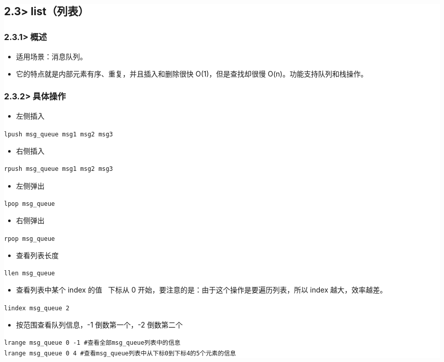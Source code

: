2.3> list（列表）
-------------

### 2.3.1> 概述

*   适用场景：消息队列。
    
*   它的特点就是内部元素有序、重复，并且插入和删除很快 O(1)，但是查找却很慢 O(n)。功能支持队列和栈操作。
    

### 2.3.2> 具体操作

*   左侧插入
    

```
lpush msg_queue msg1 msg2 msg3

```

*   右侧插入
    

```
rpush msg_queue msg1 msg2 msg3

```

*   左侧弹出
    

```
lpop msg_queue

```

*   右侧弹出
    

```
rpop msg_queue

```

*   查看列表长度
    

```
llen msg_queue

```

*   查看列表中某个 index 的值   下标从 0 开始，要注意的是：由于这个操作是要遍历列表，所以 index 越大，效率越差。
    

```
lindex msg_queue 2

```

*   按范围查看队列信息，-1 倒数第一个，-2 倒数第二个
    

```
lrange msg_queue 0 -1 #查看全部msg_queue列表中的信息
lrange msg_queue 0 4 #查看msg_queue列表中从下标0到下标4的5个元素的信息

```
